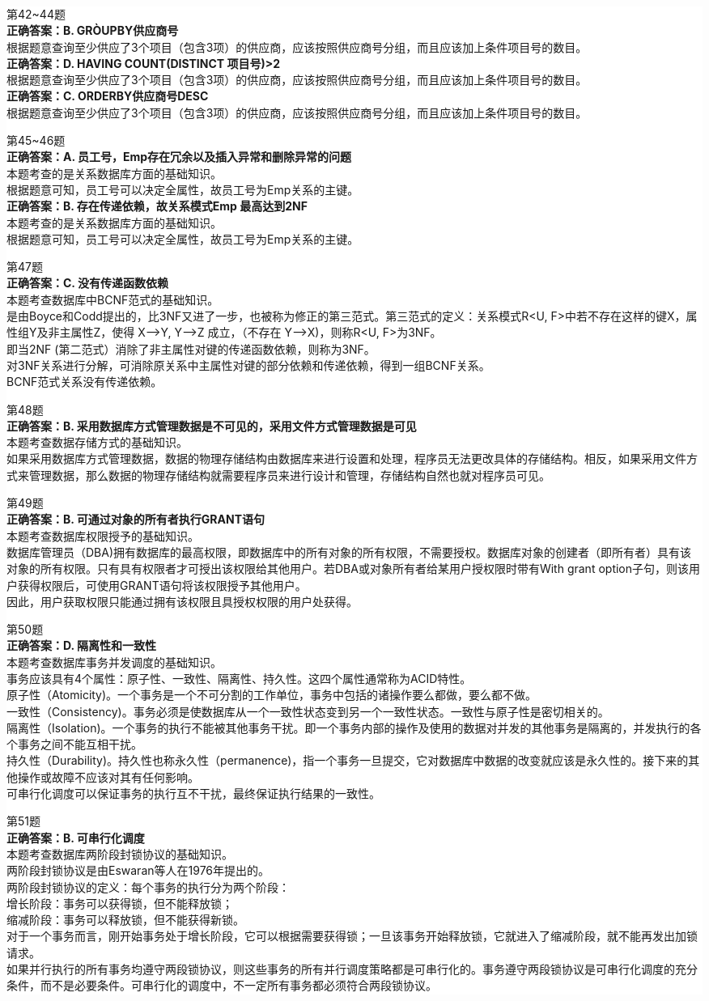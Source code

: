 第42~44题  
**正确答案：B. GRÒUPBY供应商号**  
根据题意查询至少供应了3个项目（包含3项）的供应商，应该按照供应商号分组，而且应该加上条件项目号的数目。  
**正确答案：D. HAVING COUNT(DISTINCT 项目号)&gt;2**  
根据题意查询至少供应了3个项目（包含3项）的供应商，应该按照供应商号分组，而且应该加上条件项目号的数目。  
**正确答案：C. ORDERBY供应商号DESC**  
根据题意查询至少供应了3个项目（包含3项）的供应商，应该按照供应商号分组，而且应该加上条件项目号的数目。  
  
第45~46题  
**正确答案：A. 员工号，Emp存在冗余以及插入异常和删除异常的问题**  
本题考查的是关系数据库方面的基础知识。  
根据题意可知，员工号可以决定全属性，故员工号为Emp关系的主键。  
**正确答案：B. 存在传递依赖，故关系模式Emp 最高达到2NF**  
本题考查的是关系数据库方面的基础知识。  
根据题意可知，员工号可以决定全属性，故员工号为Emp关系的主键。  
  
第47题  
**正确答案：C. 没有传递函数依赖**  
本题考查数据库中BCNF范式的基础知识。  
是由Boyce和Codd提出的，比3NF又进了一步，也被称为修正的第三范式。第三范式的定义：关系模式R&lt;U, F&gt;中若不存在这样的键X，属性组Y及非主属性Z，使得 X—&gt;Y, Y—&gt;Z 成立，（不存在 Y—&gt;X)，则称R&lt;U, F&gt;为3NF。  
即当2NF (第二范式）消除了非主属性对键的传递函数依赖，则称为3NF。  
对3NF关系进行分解，可消除原关系中主属性对键的部分依赖和传递依赖，得到一组BCNF关系。  
BCNF范式关系没有传递依赖。  
  
第48题  
**正确答案：B. 采用数据库方式管理数据是不可见的，采用文件方式管理数据是可见**  
本题考查数据存储方式的基础知识。  
如果采用数据库方式管理数据，数据的物理存储结构由数据库来进行设置和处理，程序员无法更改具体的存储结构。相反，如果采用文件方式来管理数据，那么数据的物理存储结构就需要程序员来进行设计和管理，存储结构自然也就对程序员可见。  
  
第49题  
**正确答案：B. 可通过对象的所有者执行GRANT语句**  
本题考查数据库权限授予的基础知识。  
数据库管理员（DBA)拥有数据库的最高权限，即数据库中的所有对象的所有权限，不需要授权。数据库对象的创建者（即所有者）具有该对象的所有权限。只有具有权限者才可授出该权限给其他用户。若DBA或对象所有者给某用户授权限时带有With grant option子句，则该用户获得权限后，可使用GRANT语句将该权限授予其他用户。  
因此，用户获取权限只能通过拥有该权限且具授权权限的用户处获得。  
  
第50题  
**正确答案：D. 隔离性和一致性**  
本题考查数据库事务并发调度的基础知识。  
事务应该具有4个属性：原子性、一致性、隔离性、持久性。这四个属性通常称为ACID特性。  
原子性（Atomicity)。一个事务是一个不可分割的工作单位，事务中包括的诸操作要么都做，要么都不做。  
一致性（Consistency)。事务必须是使数据库从一个一致性状态变到另一个一致性状态。一致性与原子性是密切相关的。  
隔离性（Isolation)。一个事务的执行不能被其他事务干扰。即一个事务内部的操作及使用的数据对并发的其他事务是隔离的，并发执行的各个事务之间不能互相干扰。  
持久性（Durability)。持久性也称永久性（permanence)，指一个事务一旦提交，它对数据库中数据的改变就应该是永久性的。接下来的其他操作或故障不应该对其有任何影响。  
可串行化调度可以保证事务的执行互不干扰，最终保证执行结果的一致性。  
  
第51题  
**正确答案：B. 可串行化调度**  
本题考查数据库两阶段封锁协议的基础知识。  
两阶段封锁协议是由Eswaran等人在1976年提出的。  
两阶段封锁协议的定义：每个事务的执行分为两个阶段：  
增长阶段：事务可以获得锁，但不能释放锁；  
缩减阶段：事务可以释放锁，但不能获得新锁。  
对于一个事务而言，刚开始事务处于增长阶段，它可以根据需要获得锁；一旦该事务开始释放锁，它就进入了缩减阶段，就不能再发出加锁请求。  
如果并行执行的所有事务均遵守两段锁协议，则这些事务的所有并行调度策略都是可串行化的。事务遵守两段锁协议是可串行化调度的充分条件，而不是必要条件。可串行化的调度中，不一定所有事务都必须符合两段锁协议。  
  